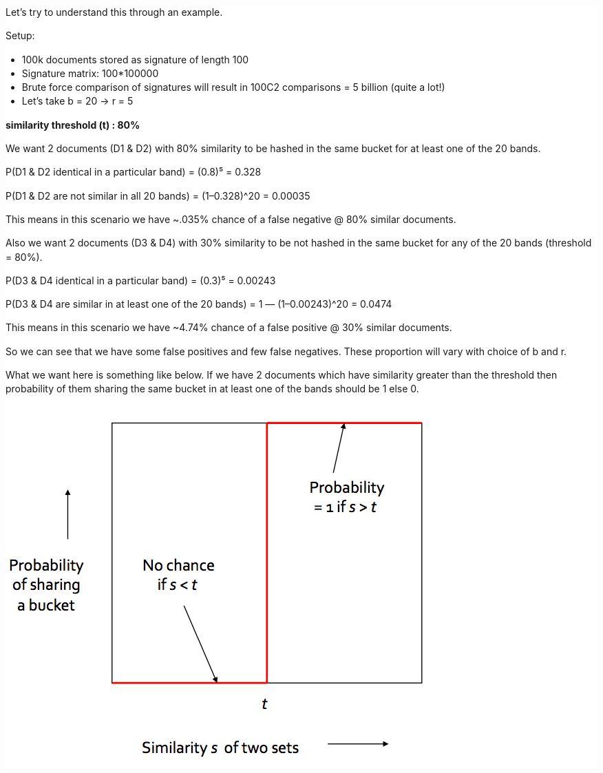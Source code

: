Let’s try to understand this through an example.

Setup:

* 100k documents stored as signature of length 100
* Signature matrix: 100*100000
* Brute force comparison of signatures will result in 100C2 comparisons = 5 billion (quite a lot!)
* Let’s take b = 20 → r = 5

**similarity threshold (t) : 80%**

We want 2 documents (D1 & D2) with 80% similarity to be hashed in the same bucket for at least one of the 20 bands.

P(D1 & D2 identical in a particular band) = (0.8)⁵ = 0.328

P(D1 & D2 are not similar in all 20 bands) = (1–0.328)^20 = 0.00035

This means in this scenario we have ~.035% chance of a false negative @ 80% similar documents.

Also we want 2 documents (D3 & D4) with 30% similarity to be not hashed in the same bucket for any of the 20 bands (threshold = 80%).

P(D3 & D4 identical in a particular band) = (0.3)⁵ = 0.00243

P(D3 & D4 are similar in at least one of the 20 bands) = 1 — (1–0.00243)^20 = 0.0474

This means in this scenario we have ~4.74% chance of a false positive @ 30% similar documents.

So we can see that we have some false positives and few false negatives. These proportion will vary with choice of b and r.

What we want here is something like below. If we have 2 documents which have similarity greater than the threshold then probability of them sharing the same bucket in at least one of the bands should be 1 else 0.

![](images/fig_78.png)
